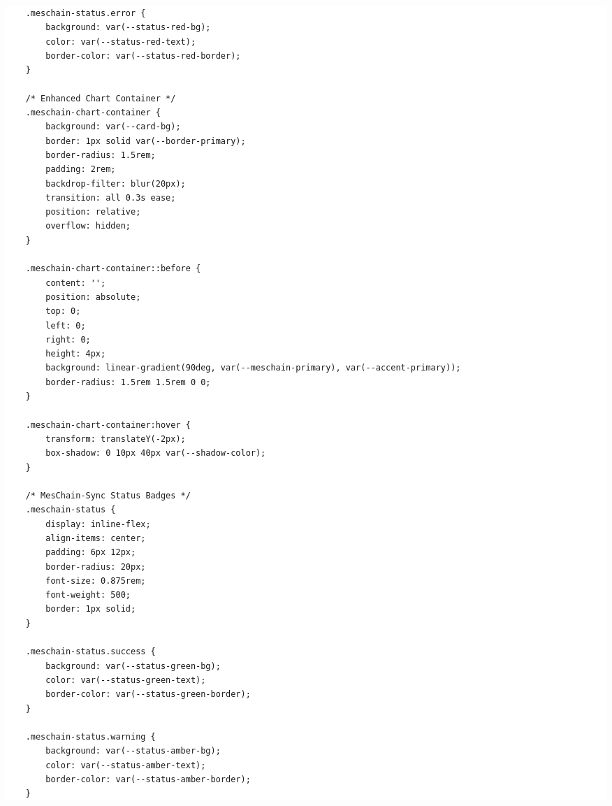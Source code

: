         .meschain-status.error {
            background: var(--status-red-bg);
            color: var(--status-red-text);
            border-color: var(--status-red-border);
        }

        /* Enhanced Chart Container */
        .meschain-chart-container {
            background: var(--card-bg);
            border: 1px solid var(--border-primary);
            border-radius: 1.5rem;
            padding: 2rem;
            backdrop-filter: blur(20px);
            transition: all 0.3s ease;
            position: relative;
            overflow: hidden;
        }

        .meschain-chart-container::before {
            content: '';
            position: absolute;
            top: 0;
            left: 0;
            right: 0;
            height: 4px;
            background: linear-gradient(90deg, var(--meschain-primary), var(--accent-primary));
            border-radius: 1.5rem 1.5rem 0 0;
        }

        .meschain-chart-container:hover {
            transform: translateY(-2px);
            box-shadow: 0 10px 40px var(--shadow-color);
        }

        /* MesChain-Sync Status Badges */
        .meschain-status {
            display: inline-flex;
            align-items: center;
            padding: 6px 12px;
            border-radius: 20px;
            font-size: 0.875rem;
            font-weight: 500;
            border: 1px solid;
        }

        .meschain-status.success {
            background: var(--status-green-bg);
            color: var(--status-green-text);
            border-color: var(--status-green-border);
        }

        .meschain-status.warning {
            background: var(--status-amber-bg);
            color: var(--status-amber-text);
            border-color: var(--status-amber-border);
        }
